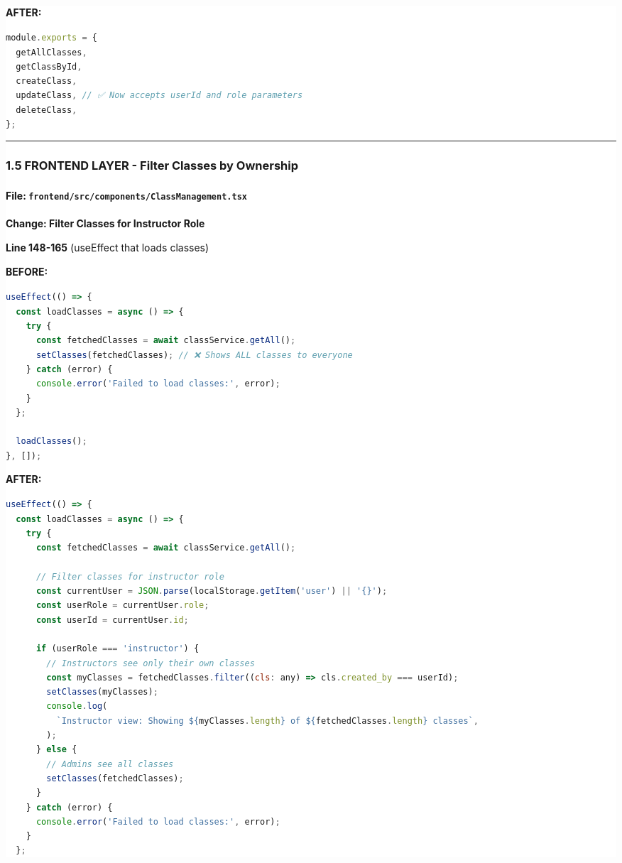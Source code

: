 **AFTER:**

```javascript
module.exports = {
  getAllClasses,
  getClassById,
  createClass,
  updateClass, // ✅ Now accepts userId and role parameters
  deleteClass,
};
```

---

### 1.5 FRONTEND LAYER - Filter Classes by Ownership

#### **File:** `frontend/src/components/ClassManagement.tsx`

**Change: Filter Classes for Instructor Role**

**Line 148-165** (useEffect that loads classes)

**BEFORE:**

```javascript
useEffect(() => {
  const loadClasses = async () => {
    try {
      const fetchedClasses = await classService.getAll();
      setClasses(fetchedClasses); // ❌ Shows ALL classes to everyone
    } catch (error) {
      console.error('Failed to load classes:', error);
    }
  };

  loadClasses();
}, []);
```

**AFTER:**

```javascript
useEffect(() => {
  const loadClasses = async () => {
    try {
      const fetchedClasses = await classService.getAll();

      // Filter classes for instructor role
      const currentUser = JSON.parse(localStorage.getItem('user') || '{}');
      const userRole = currentUser.role;
      const userId = currentUser.id;

      if (userRole === 'instructor') {
        // Instructors see only their own classes
        const myClasses = fetchedClasses.filter((cls: any) => cls.created_by === userId);
        setClasses(myClasses);
        console.log(
          `Instructor view: Showing ${myClasses.length} of ${fetchedClasses.length} classes`,
        );
      } else {
        // Admins see all classes
        setClasses(fetchedClasses);
      }
    } catch (error) {
      console.error('Failed to load classes:', error);
    }
  };
```